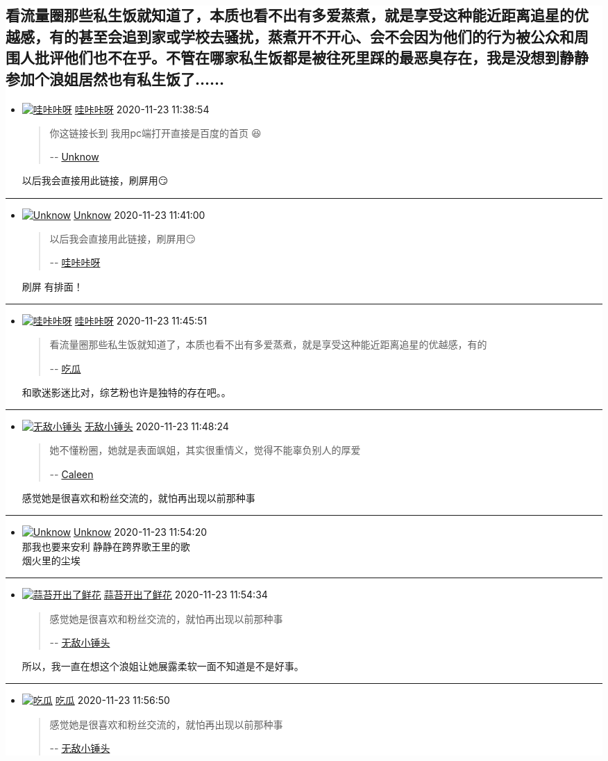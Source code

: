   看流量圈那些私生饭就知道了，本质也看不出有多爱蒸煮，就是享受这种能近距离追星的优越感，有的甚至会追到家或学校去骚扰，蒸煮开不开心、会不会因为他们的行为被公众和周围人批评他们也不在乎。不管在哪家私生饭都是被往死里踩的最恶臭存在，我是没想到静静参加个浪姐居然也有私生饭了……  
---
* [![哇咔咔呀](../../image/icon/u213342632-5.jpg)](https://www.douban.com/people/213342632/)    [哇咔咔呀](https://www.douban.com/people/213342632/)    2020-11-23 11:38:54  
  >你这链接长到 我用pc端打开直接是百度的首页 😆  
  >
  >-- [Unknow](https://www.douban.com/people/219306324/)  
  
  以后我会直接用此链接，刷屏用😏  
---
* [![Unknow](../../image/icon/u219306324-4.jpg)](https://www.douban.com/people/219306324/)    [Unknow](https://www.douban.com/people/219306324/)    2020-11-23 11:41:00  
  >以后我会直接用此链接，刷屏用😏  
  >
  >-- [哇咔咔呀](https://www.douban.com/people/213342632/)  
  
  刷屏 有排面！  
---
* [![哇咔咔呀](../../image/icon/u213342632-5.jpg)](https://www.douban.com/people/213342632/)    [哇咔咔呀](https://www.douban.com/people/213342632/)    2020-11-23 11:45:51  
  >看流量圈那些私生饭就知道了，本质也看不出有多爱蒸煮，就是享受这种能近距离追星的优越感，有的  
  >
  >-- [吃瓜](https://www.douban.com/people/219893584/)  
  
  和歌迷影迷比对，综艺粉也许是独特的存在吧。。  
---
* [![无敌小锤头](../../image/icon/u39744064-12.jpg)](https://www.douban.com/people/39744064/)    [无敌小锤头](https://www.douban.com/people/39744064/)    2020-11-23 11:48:24  
  >她不懂粉圈，她就是表面飒姐，其实很重情义，觉得不能辜负别人的厚爱  
  >
  >-- [Caleen](https://www.douban.com/people/caleenyeung/)  
  
  感觉她是很喜欢和粉丝交流的，就怕再出现以前那种事  
---
* [![Unknow](../../image/icon/u219306324-4.jpg)](https://www.douban.com/people/219306324/)    [Unknow](https://www.douban.com/people/219306324/)    2020-11-23 11:54:20  
  那我也要来安利 静静在跨界歌王里的歌  
  烟火里的尘埃  
---
* [![蒜苔开出了鲜花](../../image/icon/u26765466-1.jpg)](https://www.douban.com/people/26765466/)    [蒜苔开出了鲜花](https://www.douban.com/people/26765466/)    2020-11-23 11:54:34  
  >感觉她是很喜欢和粉丝交流的，就怕再出现以前那种事  
  >
  >-- [无敌小锤头](https://www.douban.com/people/39744064/)  
  
  所以，我一直在想这个浪姐让她展露柔软一面不知道是不是好事。  
---
* [![吃瓜](../../image/icon/u219893584-2.jpg)](https://www.douban.com/people/219893584/)    [吃瓜](https://www.douban.com/people/219893584/)    2020-11-23 11:56:50  
  >感觉她是很喜欢和粉丝交流的，就怕再出现以前那种事  
  >
  >-- [无敌小锤头](https://www.douban.com/people/39744064/)  
  